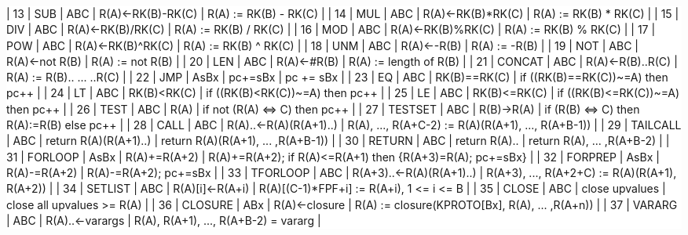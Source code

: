 | 13 | SUB       | ABC    | R(A)←RK(B)-RK(C)        | R(A) := RK(B) - RK(C)               |
| 14 | MUL       | ABC    | R(A)←RK(B)*RK(C)        | R(A) := RK(B) * RK(C)               |
| 15 | DIV       | ABC    | R(A)←RK(B)/RK(C)        | R(A) := RK(B) / RK(C)               |
| 16 | MOD       | ABC    | R(A)←RK(B)%RK(C)        | R(A) := RK(B) % RK(C)               |
| 17 | POW       | ABC    | R(A)←RK(B)^RK(C)        | R(A) := RK(B) ^ RK(C)               |
| 18 | UNM       | ABC    | R(A)←-R(B)              | R(A) := -R(B)                       |
| 19 | NOT       | ABC    | R(A)←not R(B)           | R(A) := not R(B)                    |
| 20 | LEN       | ABC    | R(A)←#R(B)              | R(A) := length of R(B)              |
| 21 | CONCAT    | ABC    | R(A)←R(B)..R(C)         | R(A) := R(B).. ... ..R(C)           |
| 22 | JMP       | AsBx   | pc+=sBx                 | pc += sBx                           |
| 23 | EQ        | ABC    | RK(B)==RK(C)            | if ((RK(B)==RK(C))~=A) then pc++    |
| 24 | LT        | ABC    | RK(B)<RK(C)             | if ((RK(B)<RK(C))~=A) then pc++     |
| 25 | LE        | ABC    | RK(B)<=RK(C)            | if ((RK(B)<=RK(C))~=A) then pc++    |
| 26 | TEST      | ABC    | R(A)                    | if not (R(A) <=> C) then pc++       |
| 27 | TESTSET   | ABC    | R(B)→R(A)               | if (R(B) <=> C) then R(A):=R(B) else pc++ |
| 28 | CALL      | ABC    | R(A)..←R(A)(R(A+1)..)   | R(A), ..., R(A+C-2) := R(A)(R(A+1), ..., R(A+B-1)) |
| 29 | TAILCALL  | ABC    | return R(A)(R(A+1)..)   | return R(A)(R(A+1), ... ,R(A+B-1))  |
| 30 | RETURN    | ABC    | return R(A)..           | return R(A), ... ,R(A+B-2)          |
| 31 | FORLOOP   | AsBx   | R(A)+=R(A+2)            | R(A)+=R(A+2); if R(A)<=R(A+1) then {R(A+3)=R(A); pc+=sBx} |
| 32 | FORPREP   | AsBx   | R(A)-=R(A+2)            | R(A)-=R(A+2); pc+=sBx               |
| 33 | TFORLOOP  | ABC    | R(A+3)..←R(A)(R(A+1)..) | R(A+3), ..., R(A+2+C) := R(A)(R(A+1), R(A+2)) |
| 34 | SETLIST   | ABC    | R(A)[i]←R(A+i)          | R(A)[(C-1)*FPF+i] := R(A+i), 1 <= i <= B |
| 35 | CLOSE     | ABC    | close upvalues          | close all upvalues >= R(A)          |
| 36 | CLOSURE   | ABx    | R(A)←closure            | R(A) := closure(KPROTO[Bx], R(A), ... ,R(A+n)) |
| 37 | VARARG    | ABC    | R(A)..←varargs          | R(A), R(A+1), ..., R(A+B-2) = vararg |